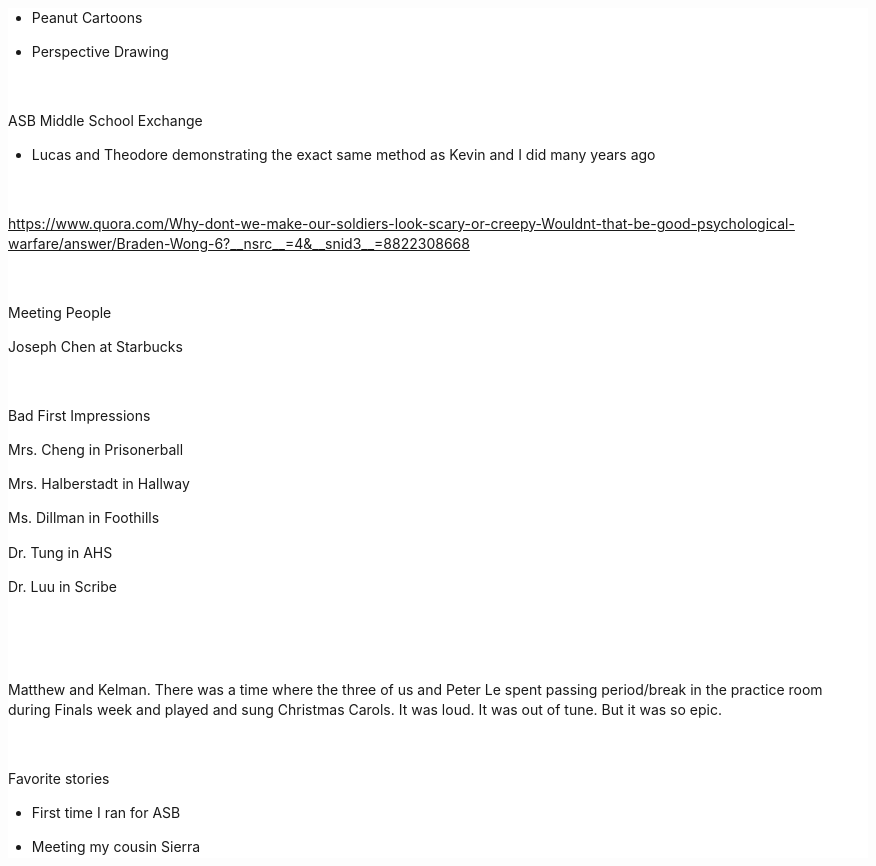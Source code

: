 - Peanut Cartoons

- Perspective Drawing

 

ASB Middle School Exchange

- Lucas and Theodore demonstrating the exact same method as Kevin and I did many years ago

 

<https://www.quora.com/Why-dont-we-make-our-soldiers-look-scary-or-creepy-Wouldnt-that-be-good-psychological-warfare/answer/Braden-Wong-6?__nsrc__=4&__snid3__=8822308668>

 

Meeting People

Joseph Chen at Starbucks

 

Bad First Impressions

Mrs. Cheng in Prisonerball

Mrs. Halberstadt in Hallway

Ms. Dillman in Foothills

Dr. Tung in AHS

Dr. Luu in Scribe

 

 

Matthew and Kelman. There was a time where the three of us and Peter Le spent passing period/break in the practice room during Finals week and played and sung Christmas Carols. It was loud. It was out of tune. But it was so epic.

 

Favorite stories

- First time I ran for ASB

- Meeting my cousin Sierra

